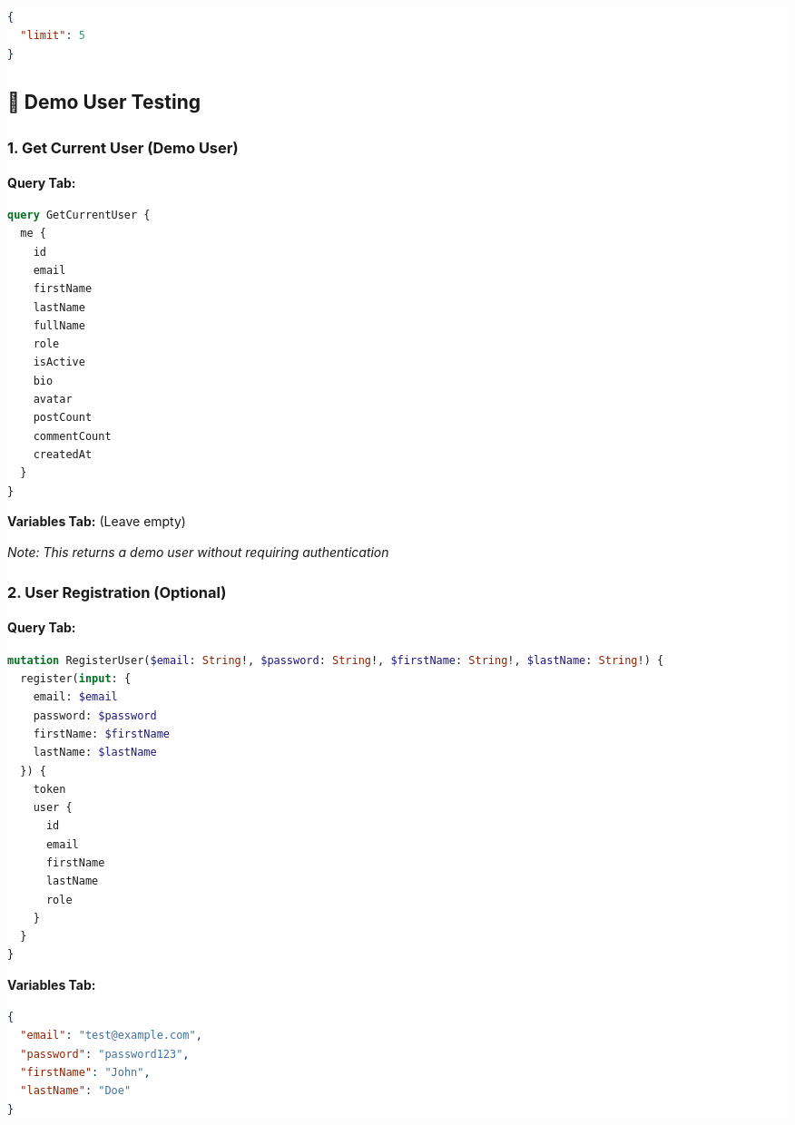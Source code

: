 ```json
{
  "limit": 5
}
```

## 🔐 Demo User Testing

### 1. Get Current User (Demo User)
**Query Tab:**
```graphql
query GetCurrentUser {
  me {
    id
    email
    firstName
    lastName
    fullName
    role
    isActive
    bio
    avatar
    postCount
    commentCount
    createdAt
  }
}
```
**Variables Tab:** (Leave empty)

*Note: This returns a demo user without requiring authentication*

### 2. User Registration (Optional)
**Query Tab:**
```graphql
mutation RegisterUser($email: String!, $password: String!, $firstName: String!, $lastName: String!) {
  register(input: {
    email: $email
    password: $password
    firstName: $firstName
    lastName: $lastName
  }) {
    token
    user {
      id
      email
      firstName
      lastName
      role
    }
  }
}
```
**Variables Tab:**
```json
{
  "email": "test@example.com",
  "password": "password123",
  "firstName": "John",
  "lastName": "Doe"
}
```
